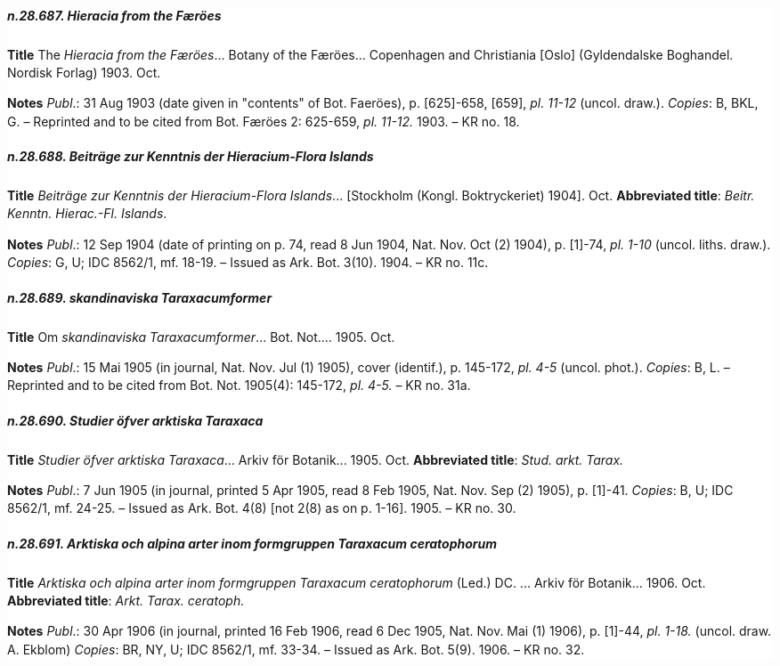 ##### n.28.687. Hieracia from the Færöes

**Title**
The *Hieracia from the Færöes*... Botany of the Færöes... Copenhagen and Christiania \[Oslo\] (Gyldendalske Boghandel. Nordisk Forlag) 1903. Oct.

**Notes**
*Publ*.: 31 Aug 1903 (date given in "contents" of Bot. Faeröes), p. \[625\]-658, \[659\], *pl. 11-12* (uncol. draw.). *Copies*: B, BKL, G. – Reprinted and to be cited from Bot. Færöes 2: 625-659, *pl. 11-12.* 1903. – KR no. 18.

##### n.28.688. Beiträge zur Kenntnis der Hieracium-Flora Islands

**Title**
*Beiträge zur Kenntnis der Hieracium-Flora Islands*... \[Stockholm (Kongl. Boktryckeriet) 1904\]. Oct.
**Abbreviated title**: *Beitr. Kenntn. Hierac.-Fl. Islands*.

**Notes**
*Publ*.: 12 Sep 1904 (date of printing on p. 74, read 8 Jun 1904, Nat. Nov. Oct (2) 1904), p. \[1\]-74, *pl. 1-10* (uncol. liths. draw.). *Copies*: G, U; IDC 8562/1, mf. 18-19. – Issued as Ark. Bot. 3(10). 1904. – KR no. 11c.

##### n.28.689. skandinaviska Taraxacumformer

**Title**
Om *skandinaviska Taraxacumformer*... Bot. Not.... 1905. Oct.

**Notes**
*Publ*.: 15 Mai 1905 (in journal, Nat. Nov. Jul (1) 1905), cover (identif.), p. 145-172, *pl. 4-5* (uncol. phot.). *Copies*: B, L. – Reprinted and to be cited from Bot. Not. 1905(4): 145-172, *pl. 4-5.* – KR no. 31a.

##### n.28.690. Studier öfver arktiska Taraxaca

**Title**
*Studier öfver arktiska Taraxaca*... Arkiv för Botanik... 1905. Oct.
**Abbreviated title**: *Stud. arkt. Tarax.*

**Notes**
*Publ*.: 7 Jun 1905 (in journal, printed 5 Apr 1905, read 8 Feb 1905, Nat. Nov. Sep (2) 1905), p. \[1\]-41. *Copies*: B, U; IDC 8562/1, mf. 24-25. – Issued as Ark. Bot. 4(8) \[not 2(8) as on p. 1-16\]. 1905. – KR no. 30.

##### n.28.691. Arktiska och alpina arter inom formgruppen Taraxacum ceratophorum

**Title**
*Arktiska och alpina arter inom formgruppen Taraxacum ceratophorum* (Led.) DC. ... Arkiv för Botanik... 1906. Oct.
**Abbreviated title**: *Arkt. Tarax. ceratoph.*

**Notes**
*Publ*.: 30 Apr 1906 (in journal, printed 16 Feb 1906, read 6 Dec 1905, Nat. Nov. Mai (1) 1906), p. \[1\]-44, *pl. 1-18.* (uncol. draw. A. Ekblom) *Copies*: BR, NY, U; IDC 8562/1, mf. 33-34. – Issued as Ark. Bot. 5(9). 1906. – KR no. 32.
